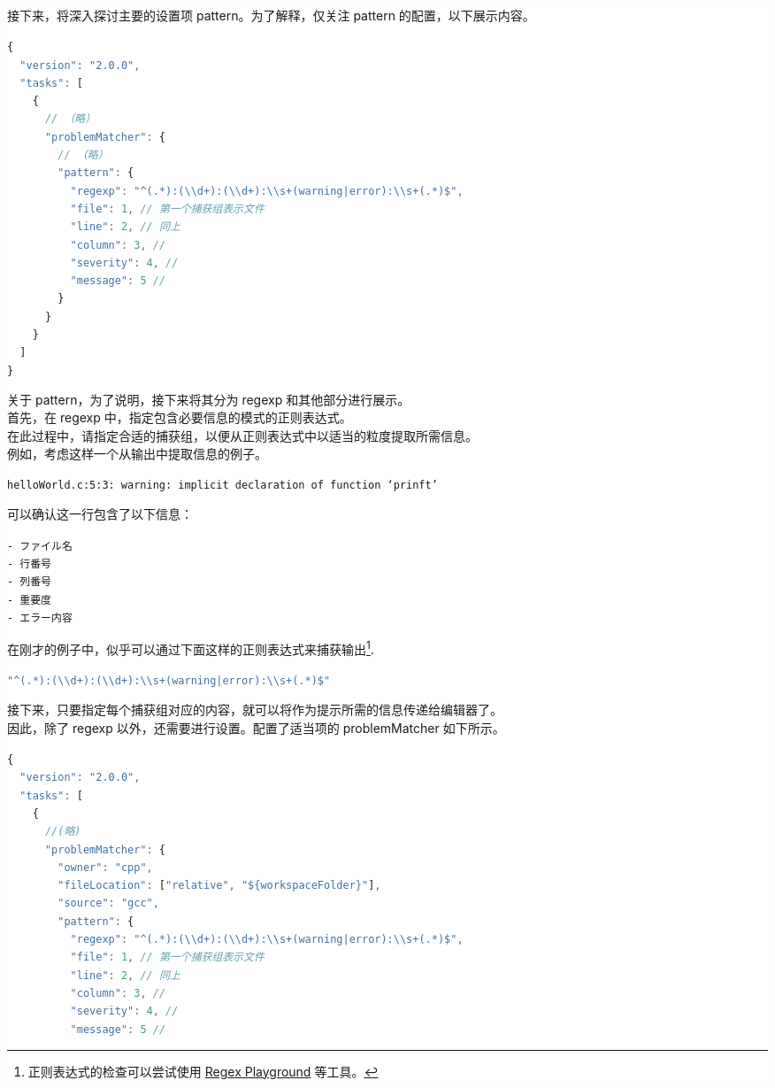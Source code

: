 接下来，将深入探讨主要的设置项 pattern。为了解释，仅关注 pattern 的配置，以下展示内容。

```javascript
{
  "version": "2.0.0",
  "tasks": [
    {
      // （略）
      "problemMatcher": {
        // （略）
        "pattern": {
          "regexp": "^(.*):(\\d+):(\\d+):\\s+(warning|error):\\s+(.*)$",
          "file": 1, // 第一个捕获组表示文件
          "line": 2, // 同上
          "column": 3, //
          "severity": 4, //
          "message": 5 //
        }
      }
    }
  ]
}
```

关于 pattern，为了说明，接下来将其分为 regexp 和其他部分进行展示。  
首先，在 regexp 中，指定包含必要信息的模式的正则表达式。  
在此过程中，请指定合适的捕获组，以便从正则表达式中以适当的粒度提取所需信息。  
例如，考虑这样一个从输出中提取信息的例子。

```sh
helloWorld.c:5:3: warning: implicit declaration of function ‘prinft’
```

可以确认这一行包含了以下信息：

```sh
- ファイル名
- 行番号
- 列番号
- 重要度
- エラー内容
```

在刚才的例子中，似乎可以通过下面这样的正则表达式来捕获输出[^5].

```js
"^(.*):(\\d+):(\\d+):\\s+(warning|error):\\s+(.*)$"
```

[^5]: 正则表达式的检查可以尝试使用 [Regex Playground](https://regex101.com/) 等工具。

接下来，只要指定每个捕获组对应的内容，就可以将作为提示所需的信息传递给编辑器了。  
因此，除了 regexp 以外，还需要进行设置。配置了适当项的 problemMatcher 如下所示。

```javascript
{
  "version": "2.0.0",
  "tasks": [
    {
      //(略)
      "problemMatcher": {
        "owner": "cpp",
        "fileLocation": ["relative", "${workspaceFolder}"],
        "source": "gcc",
        "pattern": {
          "regexp": "^(.*):(\\d+):(\\d+):\\s+(warning|error):\\s+(.*)$",
          "file": 1, // 第一个捕获组表示文件
          "line": 2, // 同上
          "column": 3, //
          "severity": 4, //
          "message": 5 //
```

[^1]: 在 isデベロッパーサイト上，如同[过去的文章](https://developer.mamezou-tech.com/blogs/2022/03/31/4q-retrospective/#%E7%B6%99%E7%B6%9A%E7%9A%84%E3%81%AA%E3%82%B5%E3%82%A4%E3%83%88%E6%94%B9%E5%96%84)中所述，使用 textlint 来进行文档校正。
[^2]: [https://code.visualstudio.com/docs/editor/tasks#_binding-keyboard-shortcuts-to-tasks](https://code.visualstudio.com/docs/editor/tasks#_binding-keyboard-shortcuts-to-tasks)
[^3]: [https://code.visualstudio.com/docs/editor/tasks#_defining-a-problem-matcher](https://code.visualstudio.com/docs/editor/tasks#_defining-a-problem-matcher)
[^4]: 在官方页面中有 "The problem is owned by … ." 这样的描述。因为这种表达不太常见，所以加入了自己的理解。